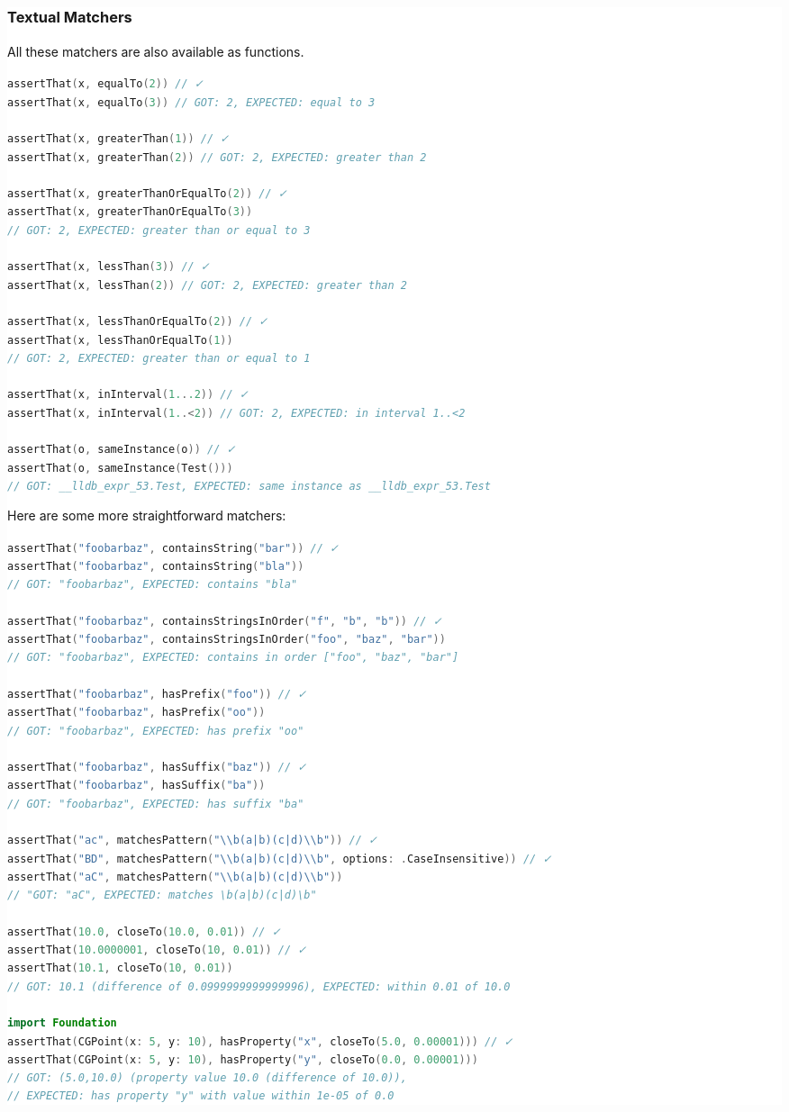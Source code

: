 ### Textual Matchers ###

All these matchers are also available as functions.

```swift
assertThat(x, equalTo(2)) // ✓
assertThat(x, equalTo(3)) // GOT: 2, EXPECTED: equal to 3

assertThat(x, greaterThan(1)) // ✓
assertThat(x, greaterThan(2)) // GOT: 2, EXPECTED: greater than 2

assertThat(x, greaterThanOrEqualTo(2)) // ✓
assertThat(x, greaterThanOrEqualTo(3))
// GOT: 2, EXPECTED: greater than or equal to 3

assertThat(x, lessThan(3)) // ✓
assertThat(x, lessThan(2)) // GOT: 2, EXPECTED: greater than 2

assertThat(x, lessThanOrEqualTo(2)) // ✓
assertThat(x, lessThanOrEqualTo(1))
// GOT: 2, EXPECTED: greater than or equal to 1

assertThat(x, inInterval(1...2)) // ✓
assertThat(x, inInterval(1..<2)) // GOT: 2, EXPECTED: in interval 1..<2

assertThat(o, sameInstance(o)) // ✓
assertThat(o, sameInstance(Test()))
// GOT: __lldb_expr_53.Test, EXPECTED: same instance as __lldb_expr_53.Test
```

Here are some more straightforward matchers:

```swift
assertThat("foobarbaz", containsString("bar")) // ✓
assertThat("foobarbaz", containsString("bla"))
// GOT: "foobarbaz", EXPECTED: contains "bla"

assertThat("foobarbaz", containsStringsInOrder("f", "b", "b")) // ✓
assertThat("foobarbaz", containsStringsInOrder("foo", "baz", "bar"))
// GOT: "foobarbaz", EXPECTED: contains in order ["foo", "baz", "bar"]

assertThat("foobarbaz", hasPrefix("foo")) // ✓
assertThat("foobarbaz", hasPrefix("oo"))
// GOT: "foobarbaz", EXPECTED: has prefix "oo"

assertThat("foobarbaz", hasSuffix("baz")) // ✓
assertThat("foobarbaz", hasSuffix("ba"))
// GOT: "foobarbaz", EXPECTED: has suffix "ba"

assertThat("ac", matchesPattern("\\b(a|b)(c|d)\\b")) // ✓
assertThat("BD", matchesPattern("\\b(a|b)(c|d)\\b", options: .CaseInsensitive)) // ✓
assertThat("aC", matchesPattern("\\b(a|b)(c|d)\\b"))
// "GOT: "aC", EXPECTED: matches \b(a|b)(c|d)\b"

assertThat(10.0, closeTo(10.0, 0.01)) // ✓
assertThat(10.0000001, closeTo(10, 0.01)) // ✓
assertThat(10.1, closeTo(10, 0.01))
// GOT: 10.1 (difference of 0.0999999999999996), EXPECTED: within 0.01 of 10.0

import Foundation
assertThat(CGPoint(x: 5, y: 10), hasProperty("x", closeTo(5.0, 0.00001))) // ✓
assertThat(CGPoint(x: 5, y: 10), hasProperty("y", closeTo(0.0, 0.00001)))
// GOT: (5.0,10.0) (property value 10.0 (difference of 10.0)),
// EXPECTED: has property "y" with value within 1e-05 of 0.0
```
